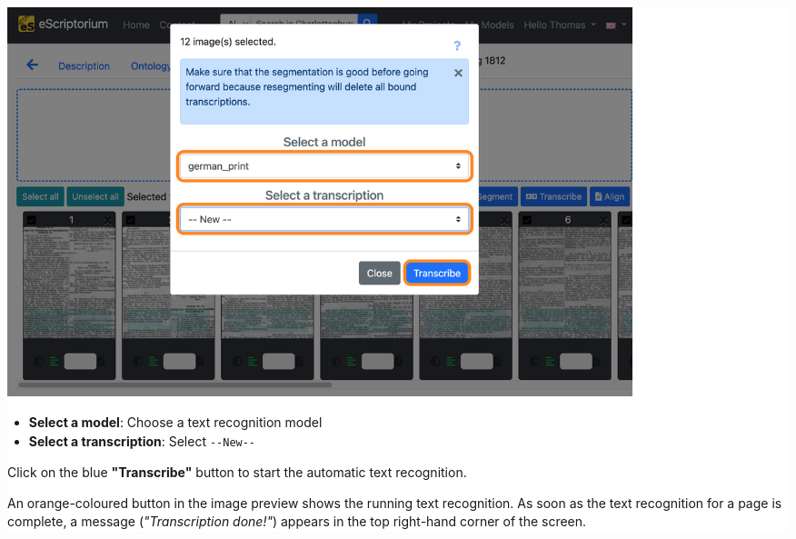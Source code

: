 <img src="./images/training-eS-25.png" width="80%" height="80%"><br/>

- **Select a model**: Choose a text recognition model
- **Select a transcription**: Select `--New--`

Click on the blue **"Transcribe"** button to start the automatic text recognition.

An orange-coloured button in the image preview shows the running text recognition. As soon as the text recognition for a page is complete, a message (*"Transcription done!"*) appears in the top right-hand corner of the screen.
